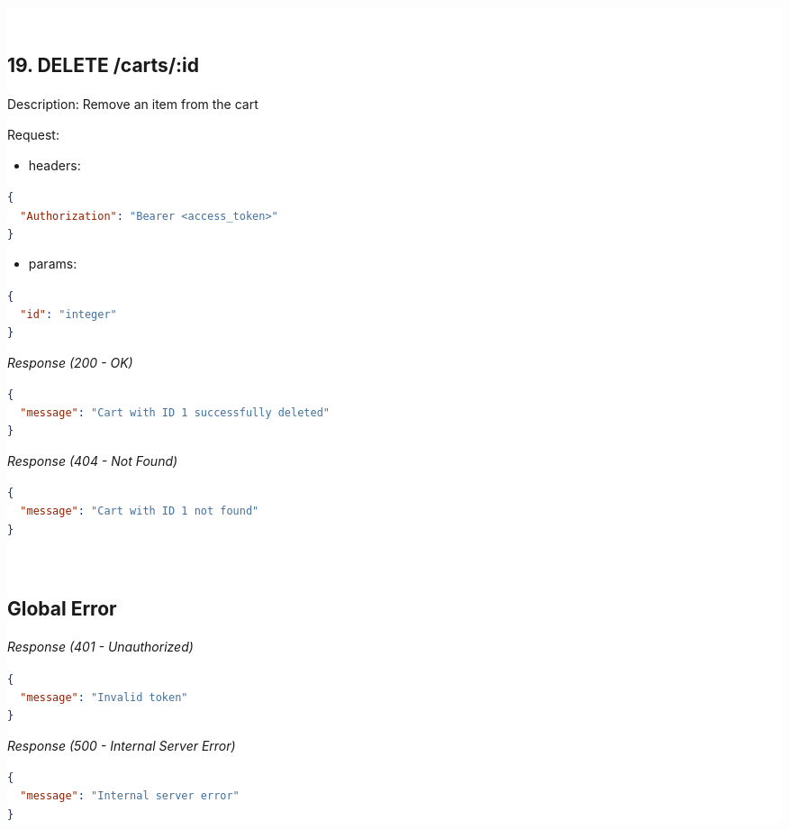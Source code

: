 &nbsp;

## 19. DELETE /carts/:id

Description: Remove an item from the cart

Request:

- headers:

```json
{
  "Authorization": "Bearer <access_token>"
}
```

- params:

```json
{
  "id": "integer"
}
```

_Response (200 - OK)_

```json
{
  "message": "Cart with ID 1 successfully deleted"
}
```

_Response (404 - Not Found)_

```json
{
  "message": "Cart with ID 1 not found"
}
```

&nbsp;

## Global Error

_Response (401 - Unauthorized)_

```json
{
  "message": "Invalid token"
}
```

_Response (500 - Internal Server Error)_

```json
{
  "message": "Internal server error"
}
```
